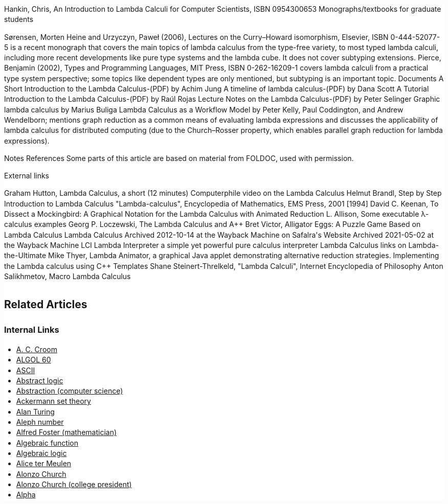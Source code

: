 Hankin, Chris, An Introduction to Lambda Calculi for Computer Scientists, ISBN 0954300653
Monographs/textbooks for graduate students

Sørensen, Morten Heine and Urzyczyn, Paweł (2006), Lectures on the Curry–Howard isomorphism, Elsevier, ISBN 0-444-52077-5 is a recent monograph that covers the main topics of lambda calculus from the type-free variety, to most typed lambda calculi, including more recent developments like pure type systems and the lambda cube. It does not cover subtyping extensions.
Pierce, Benjamin (2002), Types and Programming Languages, MIT Press, ISBN 0-262-16209-1 covers lambda calculi from a practical type system perspective; some topics like dependent types are only mentioned, but subtyping is an important topic.
Documents
A Short Introduction to the Lambda Calculus-(PDF) by Achim Jung
A timeline of lambda calculus-(PDF) by Dana Scott
A Tutorial Introduction to the Lambda Calculus-(PDF) by Raúl Rojas
Lecture Notes on the Lambda Calculus-(PDF) by Peter Selinger
Graphic lambda calculus by Marius Buliga
Lambda Calculus as a Workflow Model by Peter Kelly, Paul Coddington, and Andrew Wendelborn; mentions graph reduction as a common means of evaluating lambda expressions and discusses the applicability of lambda calculus for distributed computing (due to the Church–Rosser property, which enables parallel graph reduction for lambda expressions).

Notes
References
Some parts of this article are based on material from FOLDOC, used with permission.

External links

Graham Hutton, Lambda Calculus, a short (12 minutes) Computerphile video on the Lambda Calculus
Helmut Brandl, Step by Step Introduction to Lambda Calculus
"Lambda-calculus", Encyclopedia of Mathematics, EMS Press, 2001 [1994]
David C. Keenan, To Dissect a Mockingbird: A Graphical Notation for the Lambda Calculus with Animated Reduction
L. Allison, Some executable λ-calculus examples
Georg P. Loczewski, The Lambda Calculus and A++
Bret Victor, Alligator Eggs: A Puzzle Game Based on Lambda Calculus
Lambda Calculus Archived 2012-10-14 at the Wayback Machine on Safalra's Website Archived 2021-05-02 at the Wayback Machine
LCI Lambda Interpreter a simple yet powerful pure calculus interpreter
Lambda Calculus links on Lambda-the-Ultimate
Mike Thyer, Lambda Animator, a graphical Java applet demonstrating alternative reduction strategies.
Implementing the Lambda calculus using C++ Templates
Shane Steinert-Threlkeld, "Lambda Calculi", Internet Encyclopedia of Philosophy
Anton Salikhmetov, Macro Lambda Calculus

## Related Articles

### Internal Links

- [A. C. Croom](https://en.wikipedia.org/wiki/A._C._Croom)
- [ALGOL 60](https://en.wikipedia.org/wiki/ALGOL_60)
- [ASCII](https://en.wikipedia.org/wiki/ASCII)
- [Abstract logic](https://en.wikipedia.org/wiki/Abstract_logic)
- [Abstraction (computer science)](https://en.wikipedia.org/wiki/Abstraction_(computer_science))
- [Ackermann set theory](https://en.wikipedia.org/wiki/Ackermann_set_theory)
- [Alan Turing](https://en.wikipedia.org/wiki/Alan_Turing)
- [Aleph number](https://en.wikipedia.org/wiki/Aleph_number)
- [Alfred Foster (mathematician)](https://en.wikipedia.org/wiki/Alfred_Foster_(mathematician))
- [Algebraic function](https://en.wikipedia.org/wiki/Algebraic_function)
- [Algebraic logic](https://en.wikipedia.org/wiki/Algebraic_logic)
- [Alice ter Meulen](https://en.wikipedia.org/wiki/Alice_ter_Meulen)
- [Alonzo Church](https://en.wikipedia.org/wiki/Alonzo_Church)
- [Alonzo Church (college president)](https://en.wikipedia.org/wiki/Alonzo_Church_(college_president))
- [Alpha](https://en.wikipedia.org/wiki/Alpha)